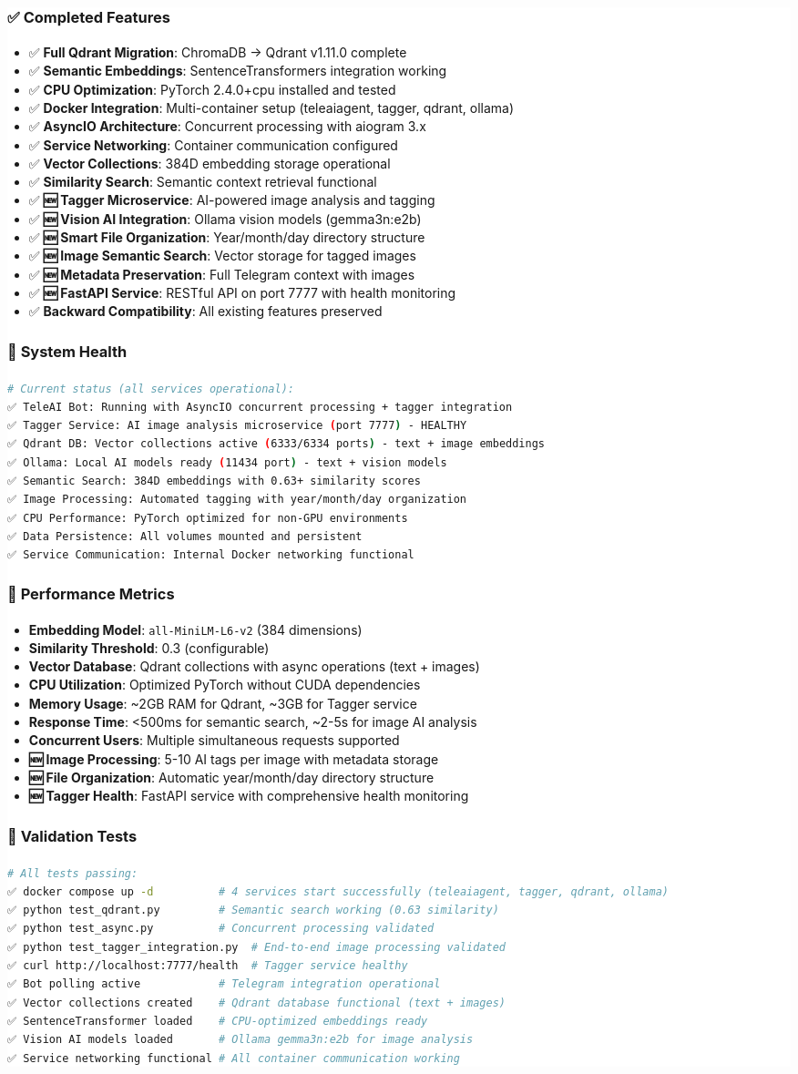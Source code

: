 ### ✅ **Completed Features**
- ✅ **Full Qdrant Migration**: ChromaDB → Qdrant v1.11.0 complete
- ✅ **Semantic Embeddings**: SentenceTransformers integration working
- ✅ **CPU Optimization**: PyTorch 2.4.0+cpu installed and tested  
- ✅ **Docker Integration**: Multi-container setup (teleaiagent, tagger, qdrant, ollama)
- ✅ **AsyncIO Architecture**: Concurrent processing with aiogram 3.x
- ✅ **Service Networking**: Container communication configured
- ✅ **Vector Collections**: 384D embedding storage operational
- ✅ **Similarity Search**: Semantic context retrieval functional
- ✅ **🆕 Tagger Microservice**: AI-powered image analysis and tagging
- ✅ **🆕 Vision AI Integration**: Ollama vision models (gemma3n:e2b)
- ✅ **🆕 Smart File Organization**: Year/month/day directory structure
- ✅ **🆕 Image Semantic Search**: Vector storage for tagged images
- ✅ **🆕 Metadata Preservation**: Full Telegram context with images
- ✅ **🆕 FastAPI Service**: RESTful API on port 7777 with health monitoring
- ✅ **Backward Compatibility**: All existing features preserved

### 🔧 **System Health**
```bash
# Current status (all services operational):
✅ TeleAI Bot: Running with AsyncIO concurrent processing + tagger integration
✅ Tagger Service: AI image analysis microservice (port 7777) - HEALTHY
✅ Qdrant DB: Vector collections active (6333/6334 ports) - text + image embeddings 
✅ Ollama: Local AI models ready (11434 port) - text + vision models
✅ Semantic Search: 384D embeddings with 0.63+ similarity scores
✅ Image Processing: Automated tagging with year/month/day organization
✅ CPU Performance: PyTorch optimized for non-GPU environments
✅ Data Persistence: All volumes mounted and persistent
✅ Service Communication: Internal Docker networking functional
```

### 🎯 **Performance Metrics**
- **Embedding Model**: `all-MiniLM-L6-v2` (384 dimensions)
- **Similarity Threshold**: 0.3 (configurable)
- **Vector Database**: Qdrant collections with async operations (text + images)
- **CPU Utilization**: Optimized PyTorch without CUDA dependencies
- **Memory Usage**: ~2GB RAM for Qdrant, ~3GB for Tagger service
- **Response Time**: <500ms for semantic search, ~2-5s for image AI analysis
- **Concurrent Users**: Multiple simultaneous requests supported
- **🆕 Image Processing**: 5-10 AI tags per image with metadata storage
- **🆕 File Organization**: Automatic year/month/day directory structure
- **🆕 Tagger Health**: FastAPI service with comprehensive health monitoring

### 🧪 **Validation Tests**
```bash
# All tests passing:
✅ docker compose up -d          # 4 services start successfully (teleaiagent, tagger, qdrant, ollama)
✅ python test_qdrant.py         # Semantic search working (0.63 similarity)
✅ python test_async.py          # Concurrent processing validated
✅ python test_tagger_integration.py  # End-to-end image processing validated
✅ curl http://localhost:7777/health  # Tagger service healthy
✅ Bot polling active            # Telegram integration operational
✅ Vector collections created    # Qdrant database functional (text + images)
✅ SentenceTransformer loaded    # CPU-optimized embeddings ready
✅ Vision AI models loaded       # Ollama gemma3n:e2b for image analysis
✅ Service networking functional # All container communication working
```
